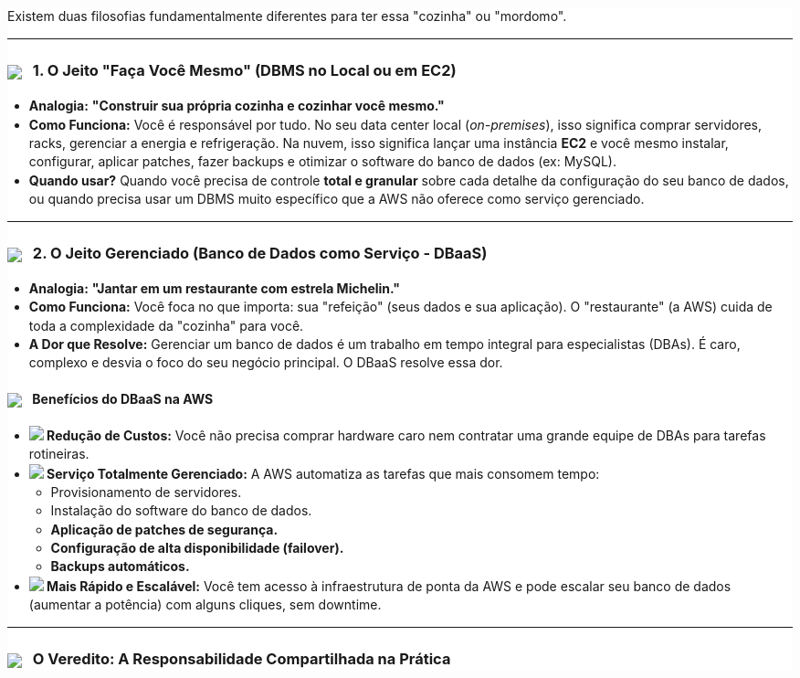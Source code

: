 Existem duas filosofias fundamentalmente diferentes para ter essa "cozinha" ou "mordomo".

---

### <img src="https://api.iconify.design/mdi/home-variant-outline.svg?color=currentColor" width="22" style="vertical-align:middle; margin-right:8px;" /> 1. O Jeito "Faça Você Mesmo" (DBMS no Local ou em EC2)

* **Analogia:** **"Construir sua própria cozinha e cozinhar você mesmo."**
* **Como Funciona:** Você é responsável por tudo. No seu data center local (*on-premises*), isso significa comprar servidores, racks, gerenciar a energia e refrigeração. Na nuvem, isso significa lançar uma instância **EC2** e você mesmo instalar, configurar, aplicar patches, fazer backups e otimizar o software do banco de dados (ex: MySQL).
* **Quando usar?** Quando você precisa de controle **total e granular** sobre cada detalhe da configuração do seu banco de dados, ou quando precisa usar um DBMS muito específico que a AWS não oferece como serviço gerenciado.

---

### <img src="https://api.iconify.design/mdi/silverware-fork-knife.svg?color=currentColor" width="22" style="vertical-align:middle; margin-right:8px;" /> 2. O Jeito Gerenciado (Banco de Dados como Serviço - DBaaS)

* **Analogia:** **"Jantar em um restaurante com estrela Michelin."**
* **Como Funciona:** Você foca no que importa: sua "refeição" (seus dados e sua aplicação). O "restaurante" (a AWS) cuida de toda a complexidade da "cozinha" para você.
* **A Dor que Resolve:** Gerenciar um banco de dados é um trabalho em tempo integral para especialistas (DBAs). É caro, complexo e desvia o foco do seu negócio principal. O DBaaS resolve essa dor.

#### <img src="https://api.iconify.design/mdi/check-decagram-outline.svg?color=currentColor" width="20" style="vertical-align:middle; margin-right:8px;" /> Benefícios do DBaaS na AWS
* **<img src="https://api.iconify.design/mdi/cash-remove.svg?color=currentColor" width="16" /> Redução de Custos:** Você não precisa comprar hardware caro nem contratar uma grande equipe de DBAs para tarefas rotineiras.
* **<img src="https://api.iconify.design/mdi/cogs.svg?color=currentColor" width="16" /> Serviço Totalmente Gerenciado:** A AWS automatiza as tarefas que mais consomem tempo:
    * Provisionamento de servidores.
    * Instalação do software do banco de dados.
    * **Aplicação de patches de segurança.**
    * **Configuração de alta disponibilidade (failover).**
    * **Backups automáticos.**
* **<img src="https://api.iconify.design/mdi/rocket-launch-outline.svg?color=currentColor" width="16" /> Mais Rápido e Escalável:** Você tem acesso à infraestrutura de ponta da AWS e pode escalar seu banco de dados (aumentar a potência) com alguns cliques, sem downtime.

---

### <img src="https://api.iconify.design/mdi/handshake-outline.svg?color=currentColor" width="22" style="vertical-align:middle; margin-right:8px;" /> O Veredito: A Responsabilidade Compartilhada na Prática
